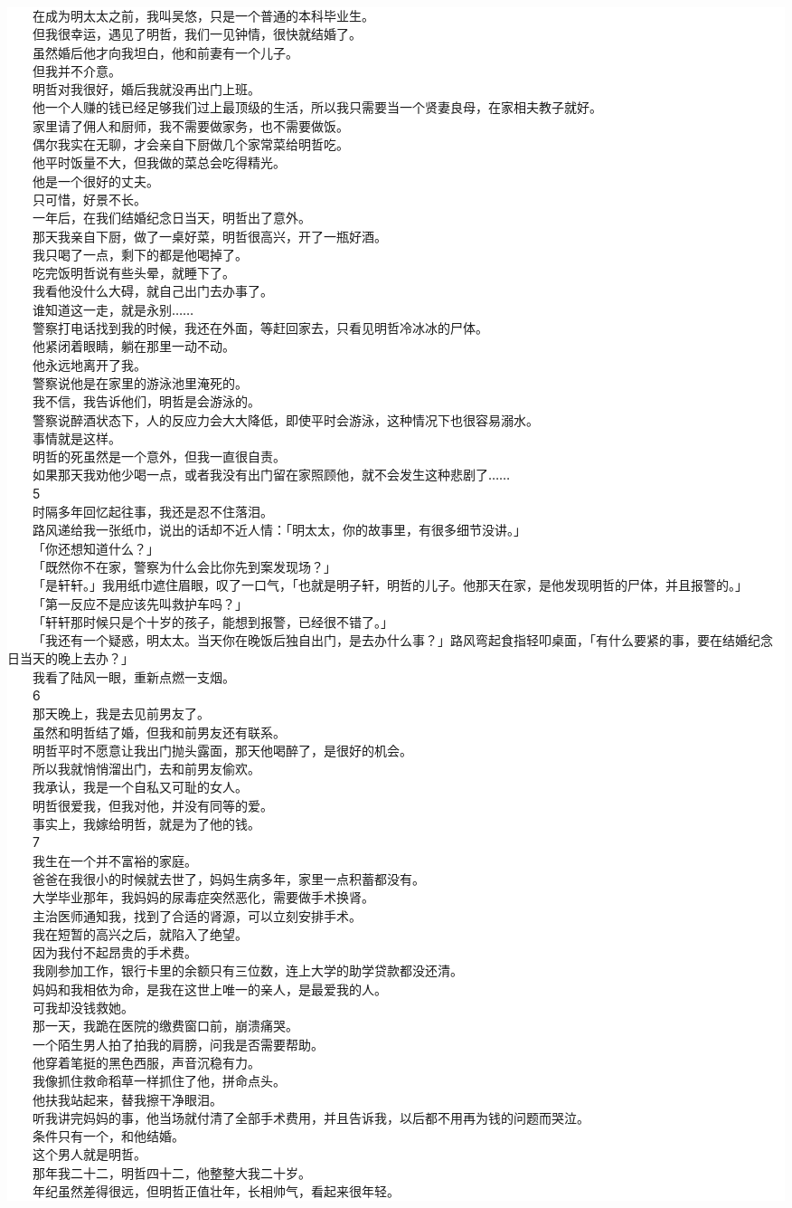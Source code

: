 &emsp;&emsp;在成为明太太之前，我叫吴悠，只是一个普通的本科毕业生。  
&emsp;&emsp;但我很幸运，遇见了明哲，我们一见钟情，很快就结婚了。  
&emsp;&emsp;虽然婚后他才向我坦白，他和前妻有一个儿子。  
&emsp;&emsp;但我并不介意。  
&emsp;&emsp;明哲对我很好，婚后我就没再出门上班。  
&emsp;&emsp;他一个人赚的钱已经足够我们过上最顶级的生活，所以我只需要当一个贤妻良母，在家相夫教子就好。  
&emsp;&emsp;家里请了佣人和厨师，我不需要做家务，也不需要做饭。  
&emsp;&emsp;偶尔我实在无聊，才会亲自下厨做几个家常菜给明哲吃。  
&emsp;&emsp;他平时饭量不大，但我做的菜总会吃得精光。  
&emsp;&emsp;他是一个很好的丈夫。  
&emsp;&emsp;只可惜，好景不长。  
&emsp;&emsp;一年后，在我们结婚纪念日当天，明哲出了意外。  
&emsp;&emsp;那天我亲自下厨，做了一桌好菜，明哲很高兴，开了一瓶好酒。  
&emsp;&emsp;我只喝了一点，剩下的都是他喝掉了。  
&emsp;&emsp;吃完饭明哲说有些头晕，就睡下了。  
&emsp;&emsp;我看他没什么大碍，就自己出门去办事了。  
&emsp;&emsp;谁知道这一走，就是永别……  
&emsp;&emsp;警察打电话找到我的时候，我还在外面，等赶回家去，只看见明哲冷冰冰的尸体。  
&emsp;&emsp;他紧闭着眼睛，躺在那里一动不动。  
&emsp;&emsp;他永远地离开了我。  
&emsp;&emsp;警察说他是在家里的游泳池里淹死的。  
&emsp;&emsp;我不信，我告诉他们，明哲是会游泳的。  
&emsp;&emsp;警察说醉酒状态下，人的反应力会大大降低，即使平时会游泳，这种情况下也很容易溺水。  
&emsp;&emsp;事情就是这样。  
&emsp;&emsp;明哲的死虽然是一个意外，但我一直很自责。  
&emsp;&emsp;如果那天我劝他少喝一点，或者我没有出门留在家照顾他，就不会发生这种悲剧了……  
&emsp;&emsp;5  
&emsp;&emsp;时隔多年回忆起往事，我还是忍不住落泪。  
&emsp;&emsp;路风递给我一张纸巾，说出的话却不近人情：「明太太，你的故事里，有很多细节没讲。」  
&emsp;&emsp;「你还想知道什么？」  
&emsp;&emsp;「既然你不在家，警察为什么会比你先到案发现场？」  
&emsp;&emsp;「是轩轩。」我用纸巾遮住眉眼，叹了一口气，「也就是明子轩，明哲的儿子。他那天在家，是他发现明哲的尸体，并且报警的。」  
&emsp;&emsp;「第一反应不是应该先叫救护车吗？」  
&emsp;&emsp;「轩轩那时候只是个十岁的孩子，能想到报警，已经很不错了。」  
&emsp;&emsp;「我还有一个疑惑，明太太。当天你在晚饭后独自出门，是去办什么事？」路风弯起食指轻叩桌面，「有什么要紧的事，要在结婚纪念日当天的晚上去办？」  
&emsp;&emsp;我看了陆风一眼，重新点燃一支烟。  
&emsp;&emsp;6  
&emsp;&emsp;那天晚上，我是去见前男友了。  
&emsp;&emsp;虽然和明哲结了婚，但我和前男友还有联系。  
&emsp;&emsp;明哲平时不愿意让我出门抛头露面，那天他喝醉了，是很好的机会。  
&emsp;&emsp;所以我就悄悄溜出门，去和前男友偷欢。  
&emsp;&emsp;我承认，我是一个自私又可耻的女人。  
&emsp;&emsp;明哲很爱我，但我对他，并没有同等的爱。  
&emsp;&emsp;事实上，我嫁给明哲，就是为了他的钱。  
&emsp;&emsp;7  
&emsp;&emsp;我生在一个并不富裕的家庭。  
&emsp;&emsp;爸爸在我很小的时候就去世了，妈妈生病多年，家里一点积蓄都没有。  
&emsp;&emsp;大学毕业那年，我妈妈的尿毒症突然恶化，需要做手术换肾。  
&emsp;&emsp;主治医师通知我，找到了合适的肾源，可以立刻安排手术。  
&emsp;&emsp;我在短暂的高兴之后，就陷入了绝望。  
&emsp;&emsp;因为我付不起昂贵的手术费。  
&emsp;&emsp;我刚参加工作，银行卡里的余额只有三位数，连上大学的助学贷款都没还清。  
&emsp;&emsp;妈妈和我相依为命，是我在这世上唯一的亲人，是最爱我的人。  
&emsp;&emsp;可我却没钱救她。  
&emsp;&emsp;那一天，我跪在医院的缴费窗口前，崩溃痛哭。  
&emsp;&emsp;一个陌生男人拍了拍我的肩膀，问我是否需要帮助。  
&emsp;&emsp;他穿着笔挺的黑色西服，声音沉稳有力。  
&emsp;&emsp;我像抓住救命稻草一样抓住了他，拼命点头。  
&emsp;&emsp;他扶我站起来，替我擦干净眼泪。  
&emsp;&emsp;听我讲完妈妈的事，他当场就付清了全部手术费用，并且告诉我，以后都不用再为钱的问题而哭泣。  
&emsp;&emsp;条件只有一个，和他结婚。  
&emsp;&emsp;这个男人就是明哲。  
&emsp;&emsp;那年我二十二，明哲四十二，他整整大我二十岁。  
&emsp;&emsp;年纪虽然差得很远，但明哲正值壮年，长相帅气，看起来很年轻。  